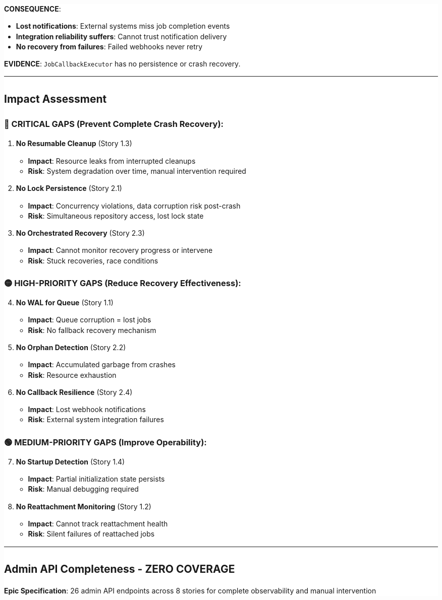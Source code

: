 **CONSEQUENCE**:
- **Lost notifications**: External systems miss job completion events
- **Integration reliability suffers**: Cannot trust notification delivery
- **No recovery from failures**: Failed webhooks never retry

**EVIDENCE**: `JobCallbackExecutor` has no persistence or crash recovery.

---

## Impact Assessment

### 🔴 CRITICAL GAPS (Prevent Complete Crash Recovery):

1. **No Resumable Cleanup** (Story 1.3)
   - **Impact**: Resource leaks from interrupted cleanups
   - **Risk**: System degradation over time, manual intervention required

2. **No Lock Persistence** (Story 2.1)
   - **Impact**: Concurrency violations, data corruption risk post-crash
   - **Risk**: Simultaneous repository access, lost lock state

3. **No Orchestrated Recovery** (Story 2.3)
   - **Impact**: Cannot monitor recovery progress or intervene
   - **Risk**: Stuck recoveries, race conditions

### 🟡 HIGH-PRIORITY GAPS (Reduce Recovery Effectiveness):

4. **No WAL for Queue** (Story 1.1)
   - **Impact**: Queue corruption = lost jobs
   - **Risk**: No fallback recovery mechanism

5. **No Orphan Detection** (Story 2.2)
   - **Impact**: Accumulated garbage from crashes
   - **Risk**: Resource exhaustion

6. **No Callback Resilience** (Story 2.4)
   - **Impact**: Lost webhook notifications
   - **Risk**: External system integration failures

### 🟢 MEDIUM-PRIORITY GAPS (Improve Operability):

7. **No Startup Detection** (Story 1.4)
   - **Impact**: Partial initialization state persists
   - **Risk**: Manual debugging required

8. **No Reattachment Monitoring** (Story 1.2)
   - **Impact**: Cannot track reattachment health
   - **Risk**: Silent failures of reattached jobs

---

## Admin API Completeness - ZERO COVERAGE

**Epic Specification**: 26 admin API endpoints across 8 stories for complete observability and manual intervention
